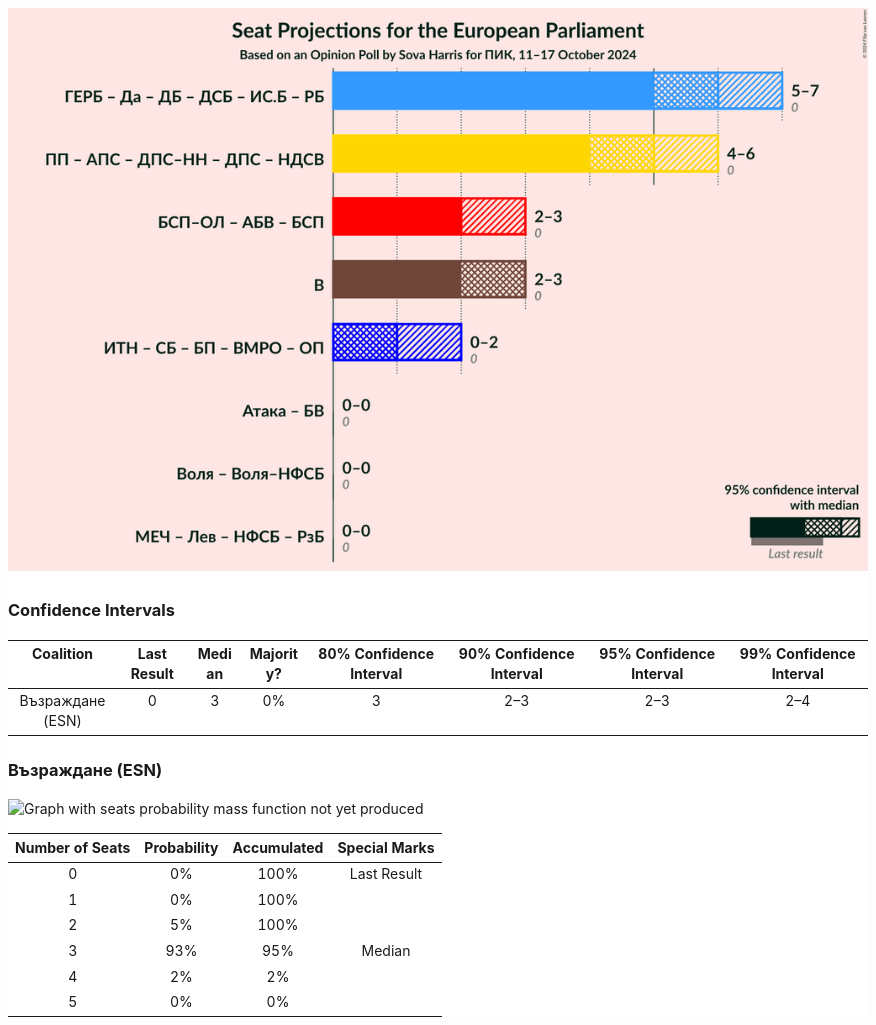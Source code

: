 ![Graph with coalitions seats not yet produced](2024-10-17-SovaHarris-coalitions-seats.png "Coalitions Seats")

### Confidence Intervals

| Coalition | Last Result | Median | Majority? | 80% Confidence Interval | 90% Confidence Interval | 95% Confidence Interval | 99% Confidence Interval |
|:---------:|:-----------:|:------:|:---------:|:-----------------------:|:-----------------------:|:-----------------------:|:-----------------------:|
| Възраждане (ESN) | 0 | 3 | 0% | 3 | 2–3 | 2–3 | 2–4 |

### Възраждане (ESN)

![Graph with seats probability mass function not yet produced](2024-10-17-SovaHarris-coalitions-seats-pmf-в.png "Seats Probability Mass Function")

| Number of Seats | Probability | Accumulated | Special Marks |
|:---------------:|:-----------:|:-----------:|:-------------:|
| 0 | 0% | 100% | Last Result |
| 1 | 0% | 100% |  |
| 2 | 5% | 100% |  |
| 3 | 93% | 95% | Median |
| 4 | 2% | 2% |  |
| 5 | 0% | 0% |  |
